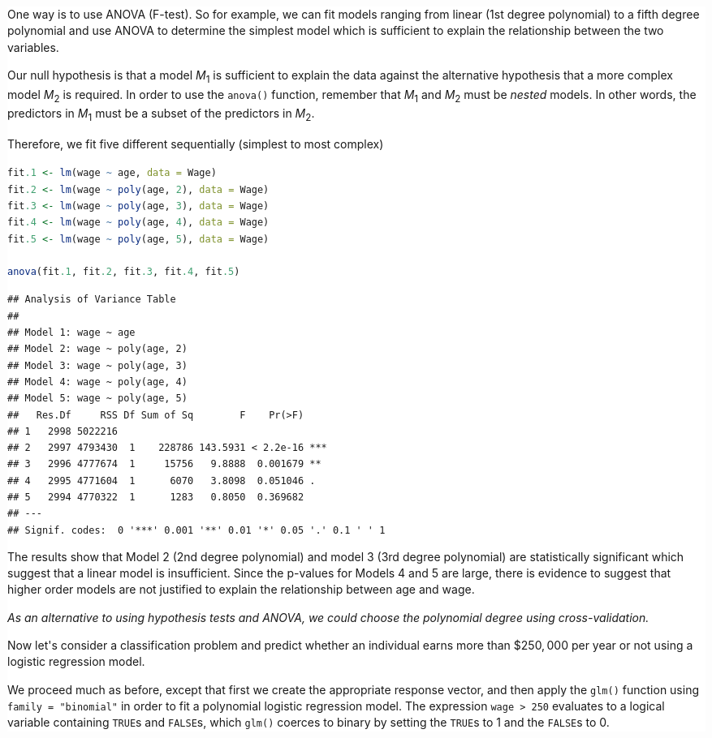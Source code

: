 One way is to use ANOVA (F-test). So for example, we can fit models ranging from linear (1st degree polynomial) to a fifth degree polynomial and use ANOVA to determine the simplest model which is sufficient to explain the relationship between the two variables. 

Our null hypothesis is that a model $M_1$ is sufficient to explain the data against the alternative hypothesis that a more complex model $M_2$ is required. In order to use the `anova()` function, remember that $M_1$ and $M_2$ must be *nested* models. In other words, the predictors in $M_1$ must be a subset of the predictors in $M_2$. 

Therefore, we fit five different sequentially (simplest to most complex)


```r
fit.1 <- lm(wage ~ age, data = Wage)
fit.2 <- lm(wage ~ poly(age, 2), data = Wage)
fit.3 <- lm(wage ~ poly(age, 3), data = Wage)
fit.4 <- lm(wage ~ poly(age, 4), data = Wage)
fit.5 <- lm(wage ~ poly(age, 5), data = Wage)

anova(fit.1, fit.2, fit.3, fit.4, fit.5)
```

```
## Analysis of Variance Table
## 
## Model 1: wage ~ age
## Model 2: wage ~ poly(age, 2)
## Model 3: wage ~ poly(age, 3)
## Model 4: wage ~ poly(age, 4)
## Model 5: wage ~ poly(age, 5)
##   Res.Df     RSS Df Sum of Sq        F    Pr(>F)    
## 1   2998 5022216                                    
## 2   2997 4793430  1    228786 143.5931 < 2.2e-16 ***
## 3   2996 4777674  1     15756   9.8888  0.001679 ** 
## 4   2995 4771604  1      6070   3.8098  0.051046 .  
## 5   2994 4770322  1      1283   0.8050  0.369682    
## ---
## Signif. codes:  0 '***' 0.001 '**' 0.01 '*' 0.05 '.' 0.1 ' ' 1
```

The results show that Model 2 (2nd degree polynomial) and model 3 (3rd degree polynomial) are statistically significant which suggest that a linear model is insufficient. Since the p-values for Models 4 and 5 are large, there is evidence to suggest that higher order models are not justified to explain the relationship between age and wage.  

*As an alternative to using hypothesis tests and ANOVA, we could choose the polynomial degree using cross-validation.*  

Now let's consider a classification problem and predict whether an individual earns more than $\$250{,}000$ per year or not using a logistic regression model.  

We proceed much as before, except that first we create the appropriate response vector, and then apply the `glm()` function using `family = "binomial"` in order to fit a polynomial logistic regression model. The expression `wage > 250` evaluates to a logical variable containing `TRUE`s and `FALSE`s, which `glm()` coerces to binary by setting the `TRUE`s to 1 and the `FALSE`s to 0.
